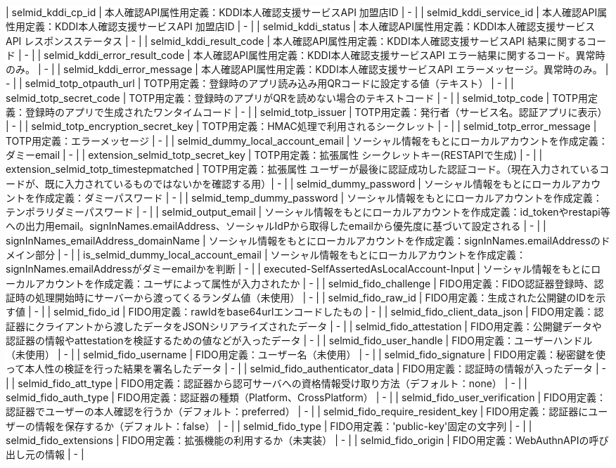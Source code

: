 | selmid_kddi_cp_id | 本人確認API属性用定義：KDDI本人確認支援サービスAPI 加盟店ID | - |
| selmid_kddi_service_id | 本人確認API属性用定義：KDDI本人確認支援サービスAPI 加盟店ID | - |
| selmid_kddi_status | 本人確認API属性用定義：KDDI本人確認支援サービスAPI レスポンスステータス | - |
| selmid_kddi_result_code | 本人確認API属性用定義：KDDI本人確認支援サービスAPI 結果に関するコード | - |
| selmid_kddi_error_result_code | 本人確認API属性用定義：KDDI本人確認支援サービスAPI エラー結果に関するコード。異常時のみ。 | - |
| selmid_kddi_error_message | 本人確認API属性用定義：KDDI本人確認支援サービスAPI エラーメッセージ。異常時のみ。 | - |
| selmid_totp_otpauth_url | TOTP用定義：登録時のアプリ読み込み用QRコードに設定する値（テキスト） | - |
| selmid_totp_secret_code | TOTP用定義：登録時のアプリがQRを読めない場合のテキストコード | - |
| selmid_totp_code | TOTP用定義：登録時のアプリで生成されたワンタイムコード | - |
| selmid_totp_issuer | TOTP用定義：発行者（サービス名。認証アプリに表示） | - |
| selmid_totp_encryption_secret_key | TOTP用定義：HMAC処理で利用されるシークレット | - |
| selmid_totp_error_message | TOTP用定義：エラーメッセージ | - |
| selmid_dummy_local_account_email | ソーシャル情報をもとにローカルアカウントを作成定義：ダミーemail | - |
| extension_selmid_totp_secret_key | TOTP用定義：拡張属性 シークレットキー(RESTAPIで生成) | - |
| extension_selmid_totp_timestepmatched | TOTP用定義：拡張属性 ユーザーが最後に認証成功した認証コード。（現在入力されているコードが、既に入力されているものではないかを確認する用）| - |
| selmid_dummy_password | ソーシャル情報をもとにローカルアカウントを作成定義：ダミーパスワード | - |
| selmid_temp_dummy_password | ソーシャル情報をもとにローカルアカウントを作成定義：テンポラリダミーパスワード | - |
| selmid_output_email | ソーシャル情報をもとにローカルアカウントを作成定義：id_tokenやrestapi等への出力用email。signInNames.emailAddress、ソーシャルIdPから取得したemailから優先度に基づいて設定される | - |
| signInNames_emailAddress_domainName | ソーシャル情報をもとにローカルアカウントを作成定義：signInNames.emailAddressのドメイン部分 | - |
| is_selmid_dummy_local_account_email | ソーシャル情報をもとにローカルアカウントを作成定義：signInNames.emailAddressがダミーemailかを判断 | - |
| executed-SelfAssertedAsLocalAccount-Input | ソーシャル情報をもとにローカルアカウントを作成定義：ユーザによって属性が入力されたか | - |
| selmid_fido_challenge | FIDO用定義：FIDO認証器登録時、認証時の処理開始時にサーバーから渡ってくるランダム値（未使用） | - |
| selmid_fido_raw_id | FIDO用定義：生成された公開鍵のIDを示す値 | - |
| selmid_fido_id | FIDO用定義：rawIdをbase64urlエンコードしたもの | - |
| selmid_fido_client_data_json | FIDO用定義：認証器にクライアントから渡したデータをJSONシリアライズされたデータ | - |
| selmid_fido_attestation | FIDO用定義：公開鍵データや認証器の情報やattestationを検証するための値などが入ったデータ | - |
| selmid_fido_user_handle | FIDO用定義：ユーザーハンドル（未使用） | - |
| selmid_fido_username | FIDO用定義：ユーザー名（未使用） | - |
| selmid_fido_signature | FIDO用定義：秘密鍵を使って本人性の検証を行った結果を署名したデータ | - |
| selmid_fido_authenticator_data | FIDO用定義：認証時の情報が入ったデータ | - |
| selmid_fido_att_type | FIDO用定義：認証器から認可サーバへの資格情報受け取り方法（デフォルト：none） | - |
| selmid_fido_auth_type | FIDO用定義：認証器の種類（Platform、CrossPlatform） | - |
| selmid_fido_user_verification | FIDO用定義：認証器でユーザーの本人確認を行うか（デフォルト：preferred） | - |
| selmid_fido_require_resident_key | FIDO用定義：認証器にユーザーの情報を保存するか（デフォルト：false） | - |
| selmid_fido_type | FIDO用定義：'public-key'固定の文字列 | - |
| selmid_fido_extensions | FIDO用定義：拡張機能の利用するか（未実装） | - |
| selmid_fido_origin | FIDO用定義：WebAuthnAPIの呼び出し元の情報 | - |